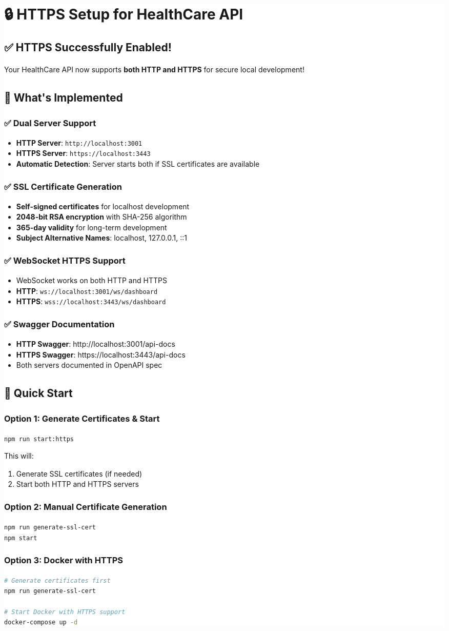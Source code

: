 # 🔒 HTTPS Setup for HealthCare API

## ✅ **HTTPS Successfully Enabled!**

Your HealthCare API now supports **both HTTP and HTTPS** for secure local development!

## 🎯 **What's Implemented**

### ✅ **Dual Server Support**
- **HTTP Server**: `http://localhost:3001`
- **HTTPS Server**: `https://localhost:3443`
- **Automatic Detection**: Server starts both if SSL certificates are available

### ✅ **SSL Certificate Generation**
- **Self-signed certificates** for localhost development
- **2048-bit RSA encryption** with SHA-256 algorithm
- **365-day validity** for long-term development
- **Subject Alternative Names**: localhost, 127.0.0.1, ::1

### ✅ **WebSocket HTTPS Support**
- WebSocket works on both HTTP and HTTPS
- **HTTP**: `ws://localhost:3001/ws/dashboard`
- **HTTPS**: `wss://localhost:3443/ws/dashboard`

### ✅ **Swagger Documentation**
- **HTTP Swagger**: http://localhost:3001/api-docs
- **HTTPS Swagger**: https://localhost:3443/api-docs
- Both servers documented in OpenAPI spec

## 🚀 **Quick Start**

### **Option 1: Generate Certificates & Start**
```bash
npm run start:https
```
This will:
1. Generate SSL certificates (if needed)
2. Start both HTTP and HTTPS servers

### **Option 2: Manual Certificate Generation**
```bash
npm run generate-ssl-cert
npm start
```

### **Option 3: Docker with HTTPS**
```bash
# Generate certificates first
npm run generate-ssl-cert

# Start Docker with HTTPS support
docker-compose up -d
```
